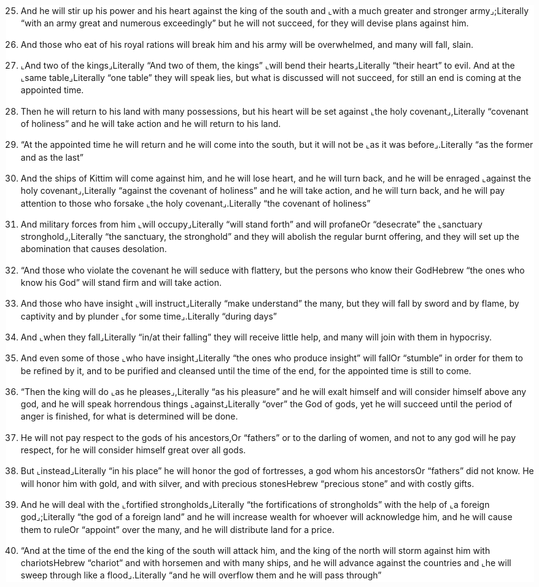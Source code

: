 25. And he will stir up his power and his heart against the king of the south and ⌞with a much greater and stronger army⌟;Literally “with an army great and numerous exceedingly” but he will not succeed, for they will devise plans against him.

26. And those who eat of his royal rations will break him and his army will be overwhelmed, and many will fall, slain.

27. ⌞And two of the kings⌟Literally “And two of them, the kings” ⌞will bend their hearts⌟Literally “their heart” to evil. And at the ⌞same table⌟Literally “one table” they will speak lies, but what is discussed will not succeed, for still an end is coming at the appointed time.

28. Then he will return to his land with many possessions, but his heart will be set against ⌞the holy covenant⌟,Literally “covenant of holiness” and he will take action and he will return to his land. 

29. “At the appointed time he will return and he will come into the south, but it will not be ⌞as it was before⌟.Literally “as the former and as the last”

30. And the ships of Kittim will come against him, and he will lose heart, and he will turn back, and he will be enraged ⌞against the holy covenant⌟,Literally “against the covenant of holiness” and he will take action, and he will turn back, and he will pay attention to those who forsake ⌞the holy covenant⌟.Literally “the covenant of holiness”

31. And military forces from him ⌞will occupy⌟Literally “will stand forth” and will profaneOr “desecrate” the ⌞sanctuary stronghold⌟,Literally “the sanctuary, the stronghold” and they will abolish the regular burnt offering, and they will set up the abomination that causes desolation. 

32. “And those who violate the covenant he will seduce with flattery, but the persons who know their GodHebrew “the ones who know his God” will stand firm and will take action.

33. And those who have insight ⌞will instruct⌟Literally “make understand” the many, but they will fall by sword and by flame, by captivity and by plunder ⌞for some time⌟.Literally “during days”

34. And ⌞when they fall⌟Literally “in/at their falling” they will receive little help, and many will join with them in hypocrisy.

35. And even some of those ⌞who have insight⌟﻿Literally “the ones who produce insight” will fallOr “stumble” in order for them to be refined by it, and to be purified and cleansed until the time of the end, for the appointed time is still to come. 

36. “Then the king will do ⌞as he pleases⌟,Literally “as his pleasure” and he will exalt himself and will consider himself above any god, and he will speak horrendous things ⌞against⌟Literally “over” the God of gods, yet he will succeed until the period of anger is finished, for what is determined will be done.

37. He will not pay respect to the gods of his ancestors,Or “fathers” or to the darling of women, and not to any god will he pay respect, for he will consider himself great over all gods.

38. But ⌞instead⌟Literally “in his place” he will honor the god of fortresses, a god whom his ancestorsOr “fathers” did not know. He will honor him with gold, and with silver, and with precious stonesHebrew “precious stone” and with costly gifts.

39. And he will deal with the ⌞fortified strongholds⌟Literally “the fortifications of strongholds” with the help of ⌞a foreign god⌟;Literally “the god of a foreign land” and he will increase wealth for whoever will acknowledge him, and he will cause them to ruleOr “appoint” over the many, and he will distribute land for a price. 

40. “And at the time of the end the king of the south will attack him, and the king of the north will storm against him with chariotsHebrew “chariot” and with horsemen and with many ships, and he will advance against the countries and ⌞he will sweep through like a flood⌟.Literally “and he will overflow them and he will pass through”
